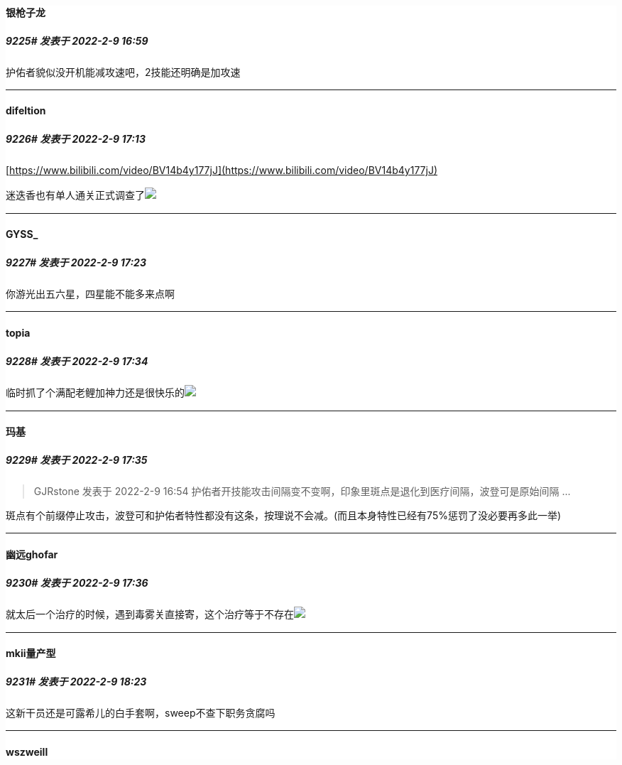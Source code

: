 ####  银枪子龙  
##### 9225#       发表于 2022-2-9 16:59

护佑者貌似没开机能减攻速吧，2技能还明确是加攻速



*****

####  difeltion  
##### 9226#       发表于 2022-2-9 17:13

[https://www.bilibili.com/video/BV14b4y177jJ](https://www.bilibili.com/video/BV14b4y177jJ)

迷迭香也有单人通关正式调查了<img src="https://static.saraba1st.com/image/smiley/face2017/033.png" referrerpolicy="no-referrer">

*****

####  GYSS_  
##### 9227#       发表于 2022-2-9 17:23

你游光出五六星，四星能不能多来点啊



*****

####  topia  
##### 9228#       发表于 2022-2-9 17:34

临时抓了个满配老鲤加神力还是很快乐的<img src="https://static.saraba1st.com/image/smiley/face2017/067.png" referrerpolicy="no-referrer">

*****

####  玛基  
##### 9229#       发表于 2022-2-9 17:35

<blockquote>GJRstone 发表于 2022-2-9 16:54
护佑者开技能攻击间隔变不变啊，印象里斑点是退化到医疗间隔，波登可是原始间隔 ...</blockquote>
斑点有个前缀停止攻击，波登可和护佑者特性都没有这条，按理说不会减。(而且本身特性已经有75%惩罚了没必要再多此一举)

*****

####  幽远ghofar  
##### 9230#       发表于 2022-2-9 17:36

就太后一个治疗的时候，遇到毒雾关直接寄，这个治疗等于不存在<img src="https://static.saraba1st.com/image/smiley/face2017/067.png" referrerpolicy="no-referrer">



*****

####  mkii量产型  
##### 9231#       发表于 2022-2-9 18:23

这新干员还是可露希儿的白手套啊，sweep不查下职务贪腐吗



*****

####  wszweill  
